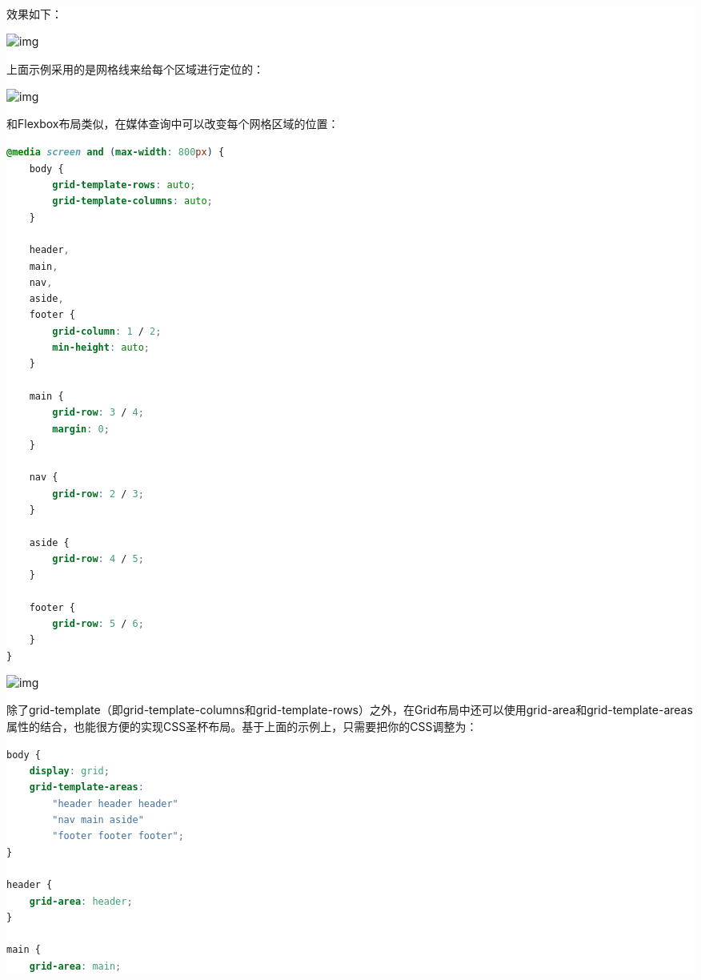 效果如下：

![img](https://p1-juejin.byteimg.com/tos-cn-i-k3u1fbpfcp/7dbc8f253ba94df0847a87abbf0f1cba~tplv-k3u1fbpfcp-zoom-1.image)

上面示例采用的是网格线来给每个区域进行定位的：

![img](https://p3-juejin.byteimg.com/tos-cn-i-k3u1fbpfcp/d65c5745c1c241338326bd1f7a0854ca~tplv-k3u1fbpfcp-zoom-1.image)

和Flexbox布局类似，在媒体查询中可以改变每个网格区域的位置：

```css
@media screen and (max-width: 800px) {
    body {
        grid-template-rows: auto;
        grid-template-columns: auto;
    }

    header,
    main,
    nav,
    aside,
    footer {
        grid-column: 1 / 2;
        min-height: auto;
    }

    main {
        grid-row: 3 / 4;
        margin: 0;
    }

    nav {
        grid-row: 2 / 3;
    }

    aside {
        grid-row: 4 / 5;
    }

    footer {
        grid-row: 5 / 6;
    }
}

```

![img](https://p9-juejin.byteimg.com/tos-cn-i-k3u1fbpfcp/1fe8d3f30f6d4db18e304db224f70060~tplv-k3u1fbpfcp-zoom-1.image)

除了grid-template（即grid-template-columns和grid-template-rows）之外，在Grid布局中还可以使用grid-area和grid-template-areas属性的结合，也能很方便的实现CSS圣杯布局。基于上面的示例上，只需要把你的CSS调整为：

```css
body {
    display: grid;
    grid-template-areas:
        "header header header"
        "nav main aside"
        "footer footer footer";
}

header {
    grid-area: header;
}

main {
    grid-area: main;
```
